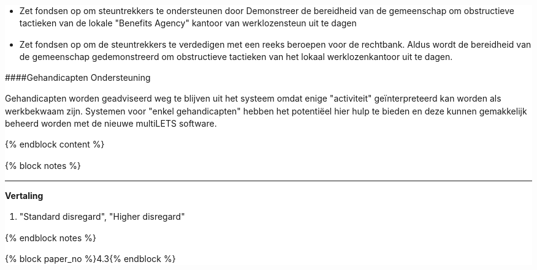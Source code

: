 * Zet fondsen op om steuntrekkers te ondersteunen door 
Demonstreer de bereidheid van de gemeenschap om obstructieve tactieken van de lokale 
"Benefits Agency" kantoor van werklozensteun uit te dagen 

* Zet fondsen op om de steuntrekkers te verdedigen met een reeks beroepen voor de rechtbank.
Aldus wordt de bereidheid van de gemeenschap gedemonstreerd om obstructieve tactieken 
van het lokaal werklozenkantoor uit te dagen.

####Gehandicapten Ondersteuning

Gehandicapten worden geadviseerd weg te blijven uit het systeem omdat
enige "activiteit" geïnterpreteerd kan worden als werkbekwaam zijn. 
Systemen voor "enkel gehandicapten" hebben het potentiëel hier hulp te
bieden en deze kunnen gemakkelijk beheerd worden met de nieuwe 
multiLETS software.

{% endblock content %}

{% block notes %}

---
**Vertaling**
1. "Standard disregard", "Higher disregard"

{% endblock notes %}

{% block paper_no %}4.3{% endblock %}

